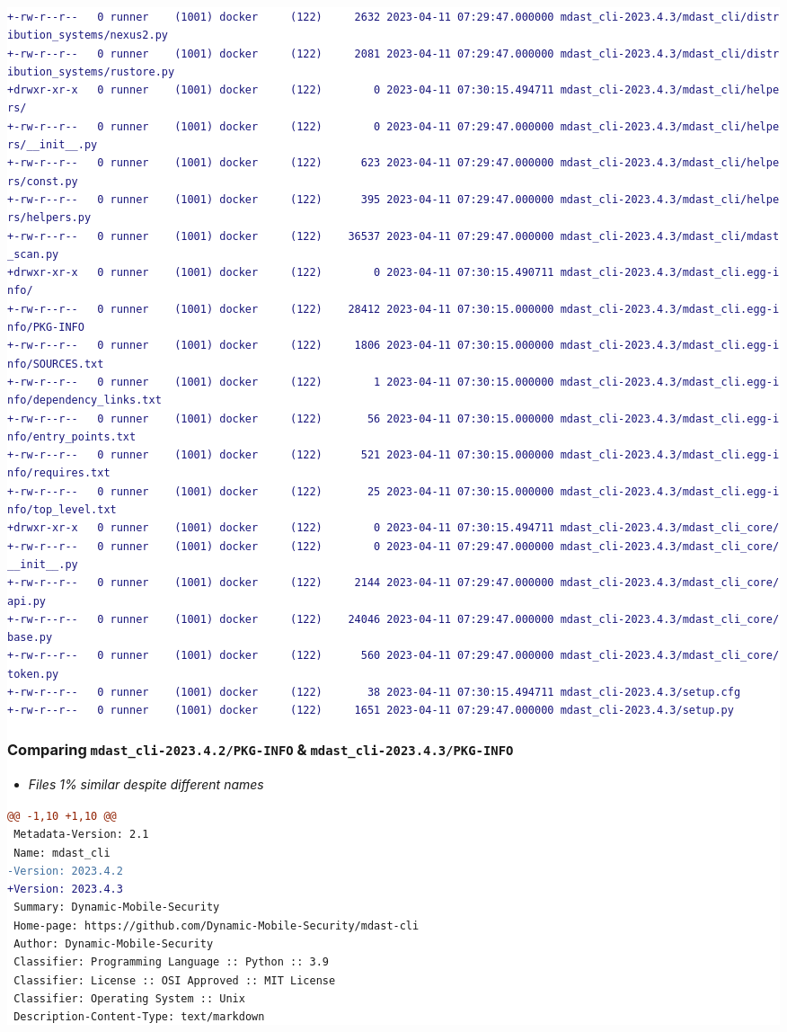 ```diff
+-rw-r--r--   0 runner    (1001) docker     (122)     2632 2023-04-11 07:29:47.000000 mdast_cli-2023.4.3/mdast_cli/distribution_systems/nexus2.py
+-rw-r--r--   0 runner    (1001) docker     (122)     2081 2023-04-11 07:29:47.000000 mdast_cli-2023.4.3/mdast_cli/distribution_systems/rustore.py
+drwxr-xr-x   0 runner    (1001) docker     (122)        0 2023-04-11 07:30:15.494711 mdast_cli-2023.4.3/mdast_cli/helpers/
+-rw-r--r--   0 runner    (1001) docker     (122)        0 2023-04-11 07:29:47.000000 mdast_cli-2023.4.3/mdast_cli/helpers/__init__.py
+-rw-r--r--   0 runner    (1001) docker     (122)      623 2023-04-11 07:29:47.000000 mdast_cli-2023.4.3/mdast_cli/helpers/const.py
+-rw-r--r--   0 runner    (1001) docker     (122)      395 2023-04-11 07:29:47.000000 mdast_cli-2023.4.3/mdast_cli/helpers/helpers.py
+-rw-r--r--   0 runner    (1001) docker     (122)    36537 2023-04-11 07:29:47.000000 mdast_cli-2023.4.3/mdast_cli/mdast_scan.py
+drwxr-xr-x   0 runner    (1001) docker     (122)        0 2023-04-11 07:30:15.490711 mdast_cli-2023.4.3/mdast_cli.egg-info/
+-rw-r--r--   0 runner    (1001) docker     (122)    28412 2023-04-11 07:30:15.000000 mdast_cli-2023.4.3/mdast_cli.egg-info/PKG-INFO
+-rw-r--r--   0 runner    (1001) docker     (122)     1806 2023-04-11 07:30:15.000000 mdast_cli-2023.4.3/mdast_cli.egg-info/SOURCES.txt
+-rw-r--r--   0 runner    (1001) docker     (122)        1 2023-04-11 07:30:15.000000 mdast_cli-2023.4.3/mdast_cli.egg-info/dependency_links.txt
+-rw-r--r--   0 runner    (1001) docker     (122)       56 2023-04-11 07:30:15.000000 mdast_cli-2023.4.3/mdast_cli.egg-info/entry_points.txt
+-rw-r--r--   0 runner    (1001) docker     (122)      521 2023-04-11 07:30:15.000000 mdast_cli-2023.4.3/mdast_cli.egg-info/requires.txt
+-rw-r--r--   0 runner    (1001) docker     (122)       25 2023-04-11 07:30:15.000000 mdast_cli-2023.4.3/mdast_cli.egg-info/top_level.txt
+drwxr-xr-x   0 runner    (1001) docker     (122)        0 2023-04-11 07:30:15.494711 mdast_cli-2023.4.3/mdast_cli_core/
+-rw-r--r--   0 runner    (1001) docker     (122)        0 2023-04-11 07:29:47.000000 mdast_cli-2023.4.3/mdast_cli_core/__init__.py
+-rw-r--r--   0 runner    (1001) docker     (122)     2144 2023-04-11 07:29:47.000000 mdast_cli-2023.4.3/mdast_cli_core/api.py
+-rw-r--r--   0 runner    (1001) docker     (122)    24046 2023-04-11 07:29:47.000000 mdast_cli-2023.4.3/mdast_cli_core/base.py
+-rw-r--r--   0 runner    (1001) docker     (122)      560 2023-04-11 07:29:47.000000 mdast_cli-2023.4.3/mdast_cli_core/token.py
+-rw-r--r--   0 runner    (1001) docker     (122)       38 2023-04-11 07:30:15.494711 mdast_cli-2023.4.3/setup.cfg
+-rw-r--r--   0 runner    (1001) docker     (122)     1651 2023-04-11 07:29:47.000000 mdast_cli-2023.4.3/setup.py
```

### Comparing `mdast_cli-2023.4.2/PKG-INFO` & `mdast_cli-2023.4.3/PKG-INFO`

 * *Files 1% similar despite different names*

```diff
@@ -1,10 +1,10 @@
 Metadata-Version: 2.1
 Name: mdast_cli
-Version: 2023.4.2
+Version: 2023.4.3
 Summary: Dynamic-Mobile-Security
 Home-page: https://github.com/Dynamic-Mobile-Security/mdast-cli
 Author: Dynamic-Mobile-Security
 Classifier: Programming Language :: Python :: 3.9
 Classifier: License :: OSI Approved :: MIT License
 Classifier: Operating System :: Unix
 Description-Content-Type: text/markdown
```
